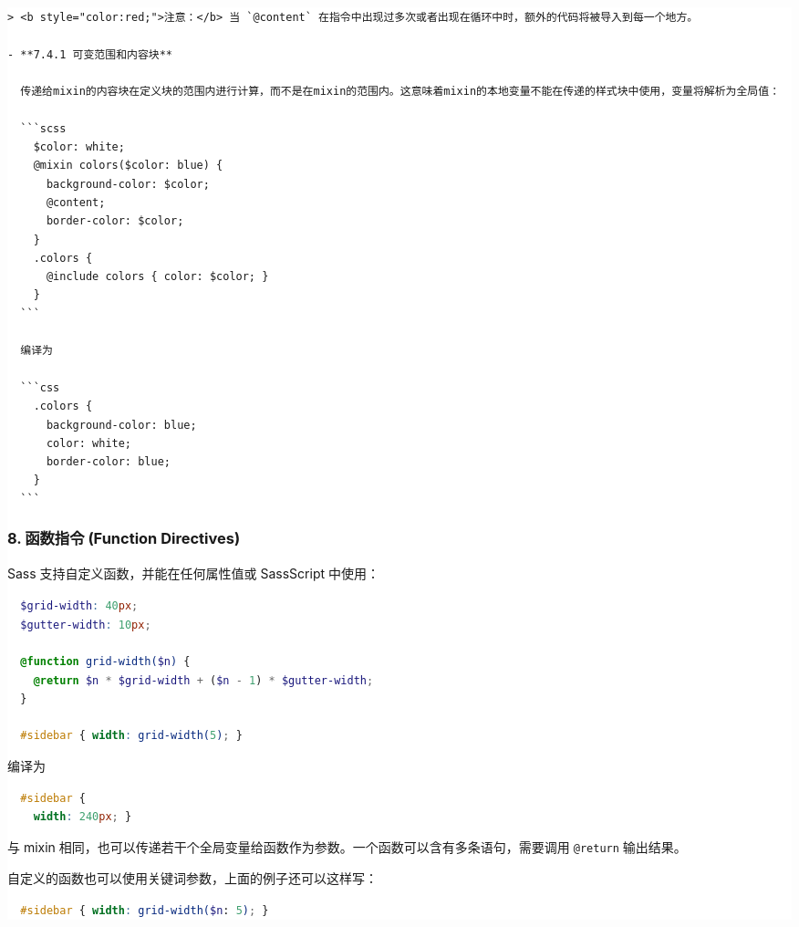     > <b style="color:red;">注意：</b> 当 `@content` 在指令中出现过多次或者出现在循环中时，额外的代码将被导入到每一个地方。

    - **7.4.1 可变范围和内容块**

      传递给mixin的内容块在定义块的范围内进行计算，而不是在mixin的范围内。这意味着mixin的本地变量不能在传递的样式块中使用，变量将解析为全局值：

      ```scss
        $color: white;
        @mixin colors($color: blue) {
          background-color: $color;
          @content;
          border-color: $color;
        }
        .colors {
          @include colors { color: $color; }
        }
      ```

      编译为

      ```css
        .colors {
          background-color: blue;
          color: white;
          border-color: blue;
        }
      ```

### 8. 函数指令 (Function Directives)

  Sass 支持自定义函数，并能在任何属性值或 SassScript 中使用：

  ```scss
    $grid-width: 40px;
    $gutter-width: 10px;

    @function grid-width($n) {
      @return $n * $grid-width + ($n - 1) * $gutter-width;
    }

    #sidebar { width: grid-width(5); }
  ```

  编译为

  ```css
    #sidebar {
      width: 240px; }
  ```

  与 mixin 相同，也可以传递若干个全局变量给函数作为参数。一个函数可以含有多条语句，需要调用 `@return` 输出结果。

  自定义的函数也可以使用关键词参数，上面的例子还可以这样写：

  ```scss
    #sidebar { width: grid-width($n: 5); }
  ```

